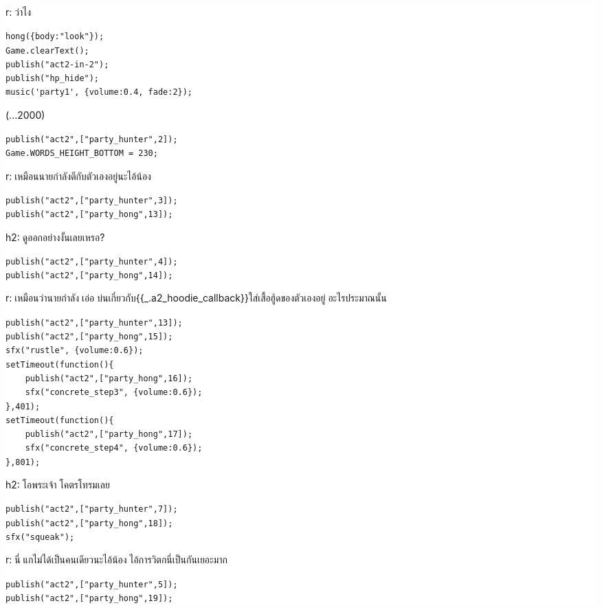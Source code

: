r: ว่าไง

```
hong({body:"look"});
Game.clearText();
publish("act2-in-2");
publish("hp_hide");
music('party1', {volume:0.4, fade:2});
```

(...2000)

```
publish("act2",["party_hunter",2]);
Game.WORDS_HEIGHT_BOTTOM = 230;
```

r: เหมือนนายกำลังตีกับตัวเองอยู่นะไอ้น้อง

```
publish("act2",["party_hunter",3]);
publish("act2",["party_hong",13]);
```

h2: ดูออกอย่างงั้นเลยเหรอ?

```
publish("act2",["party_hunter",4]);
publish("act2",["party_hong",14]);
```

r: เหมือนว่านายกำลัง เอ่อ บ่นเกี่ยวกับ{{_.a2_hoodie_callback}}ใส่เสื้อฮู้ดของตัวเองอยู่ อะไรประมาณนั้น

```
publish("act2",["party_hunter",13]);
publish("act2",["party_hong",15]);
sfx("rustle", {volume:0.6});
setTimeout(function(){
	publish("act2",["party_hong",16]);
	sfx("concrete_step3", {volume:0.6});
},401);
setTimeout(function(){
	publish("act2",["party_hong",17]);
	sfx("concrete_step4", {volume:0.6});
},801);
```

h2: โอพระเจ้า โคตรโทรมเลย

```
publish("act2",["party_hunter",7]);
publish("act2",["party_hong",18]);
sfx("squeak");
```

r: นี่ แกไม่ได้เป็นคนเดียวนะไอ้น้อง ไอ้การวิตกนี่เป็นกันเยอะมาก

```
publish("act2",["party_hunter",5]);
publish("act2",["party_hong",19]);
```
